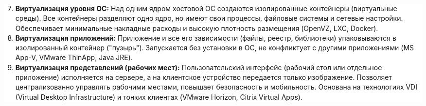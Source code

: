 7. **Виртуализация уровня ОС:** Над одним ядром хостовой ОС создаются изолированные контейнеры (виртуальные среды). Все контейнеры разделяют одно ядро, но имеют свои процессы, файловые системы и сетевые настройки. Обеспечивает минимальные накладные расходы и высокую плотность размещения (OpenVZ, LXC, Docker).
8. **Виртуализация приложений:** Приложение и все его зависимости (файлы, реестр, библиотеки) упаковываются в изолированный контейнер ("пузырь"). Запускается без установки в ОС, не конфликтует с другими приложениями (MS App-V, VMware ThinApp, Java JRE).
9. **Виртуализация представлений (рабочих мест):** Пользовательский интерфейс (рабочий стол или отдельное приложение) исполняется на сервере, а на клиентское устройство передается только изображение. Позволяет централизованно управлять рабочими местами, повышает безопасность и мобильность. Основана на технологиях VDI (Virtual Desktop Infrastructure) и тонких клиентах (VMware Horizon, Citrix Virtual Apps).